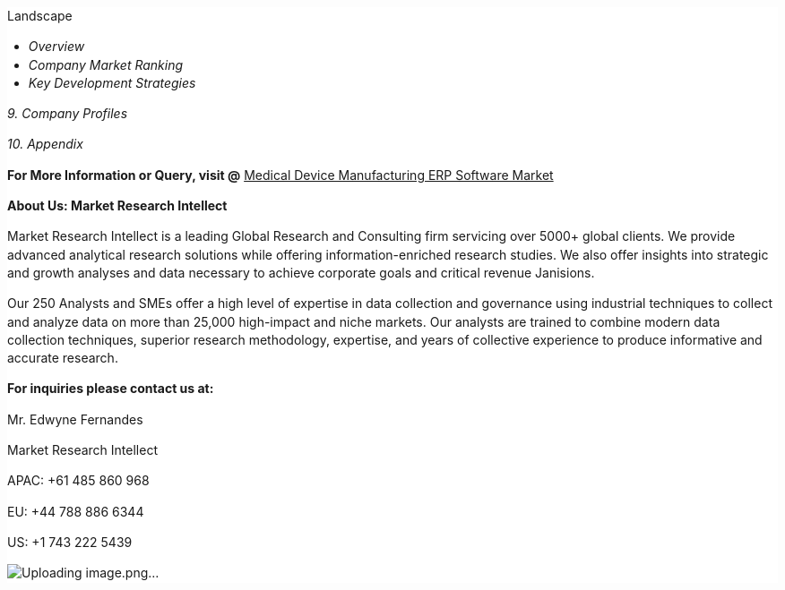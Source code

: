 Landscape</span></em></p><ul><li><em><span class="">Overview</span></em></li><li><em><span class="">Company Market Ranking</span></em></li><li><em><span class="">Key Development Strategies</span></em></li></ul><p><em><span class="font-[700]">9. Company Profiles</span></em></p><p><em><span class="font-[700]">10. Appendix</span></em></p><p><span class="font-[700]"><strong>For More Information or Query, visit&nbsp;@</strong>&nbsp;</span><span class="font-[700]"><a href="https://www.marketresearchintellect.com/product/medical-device-manufacturing-erp-software-market/?utm_source=Linkedin&utm_medium=846" target="_blank" data-tracking-control-name="article-ssr-frontend-pulse_little-text-block" data-tracking-will-navigate="" data-test-link="">Medical Device Manufacturing ERP Software Market</a></span></p><p><strong><span class="font-[700]">About Us: Market Research Intellect</span></strong></p><p><span class="">Market Research Intellect is a leading Global Research and Consulting firm servicing over 5000+ global clients. We provide advanced analytical research solutions while offering information-enriched research studies.&nbsp;</span>We also offer insights into strategic and growth analyses and data necessary to achieve corporate goals and critical revenue Janisions.</p><p><span class="">Our 250 Analysts and SMEs offer a high level of expertise in data collection and governance using industrial techniques to collect and analyze data on more than 25,000 high-impact and niche markets. Our analysts are trained to combine modern data collection techniques, superior research methodology, expertise, and years of collective experience to produce informative and accurate research.</span></p><p><strong>For inquiries please contact us at:</strong></p><p>Mr. Edwyne Fernandes</p><p>Market Research Intellect</p><p>APAC: +61 485 860 968</p><p>EU: +44 788 886 6344</p><p>US: +1 743 222 5439</p>
![Uploading image.png…]()
